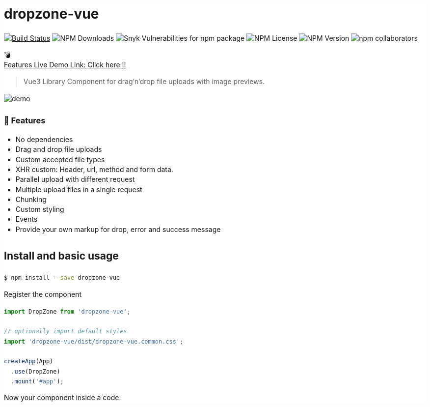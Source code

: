 # dropzone-vue

[![Build Status](https://www.travis-ci.com/darknessnerd/drop-zone.svg?branch=main)](https://www.travis-ci.com/darknessnerd/drop-zone)
![NPM Downloads](https://img.shields.io/npm/dw/dropzone-vue)
![Snyk Vulnerabilities for npm package](https://img.shields.io/snyk/vulnerabilities/npm/dropzone-vue)
![NPM License](https://img.shields.io/npm/l/dropzone-vue)
![NPM Version](https://img.shields.io/npm/v/dropzone-vue)
![npm collaborators](https://img.shields.io/npm/collaborators/dropzone-vue)

:bomb:<br>
[Features Live Demo Link: Click here !! ](https://darknessnerd.github.io/drop-zone/index.html)

> Vue3 Library Component for drag’n’drop file uploads with image previews.

![demo](https://github.com/darknessnerd/drop-zone/blob/main/stories/assets/demo.gif?raw=true)

### :rocket: Features

* No dependencies
* Drag and drop file uploads 
* Custom accepted file types
* XHR custom: Header, url, method and form data.
* Parallel upload with different request 
* Multiple upload files in a single request  
* Chunking 
* Custom styling
* Events 
* Provide your own markup for drop, error and success message

## Install and basic usage

```bash
$ npm install --save dropzone-vue
```
Register the component

```js
import DropZone from 'dropzone-vue';

// optionally import default styles
import 'dropzone-vue/dist/dropzone-vue.common.css';

createApp(App)
  .use(DropZone)
  .mount('#app');
```

Now your component inside a code:
